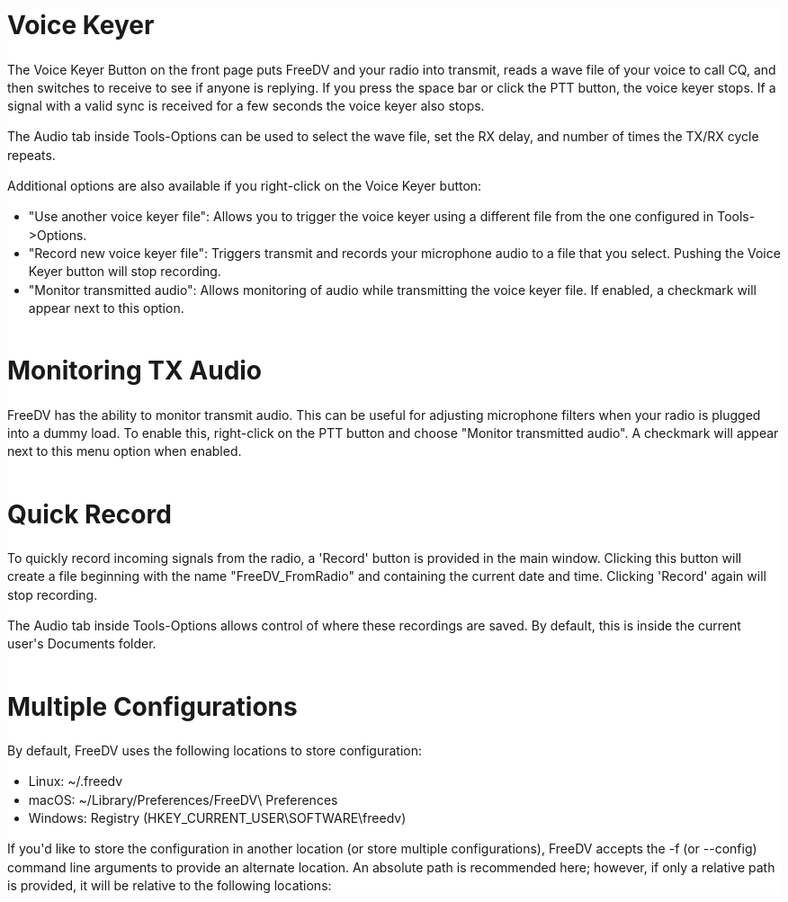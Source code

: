 # Voice Keyer

The Voice Keyer Button on the front page puts FreeDV and your radio into 
transmit, reads a wave file of your voice to call CQ, and then switches to 
receive to see if anyone is replying.  If you press the space bar or click
the PTT button, the voice keyer stops.  If a signal with a valid sync is 
received for a few seconds the voice keyer also stops.

The Audio tab inside Tools-Options can be used to select the wave file, set 
the RX delay, and number of times the TX/RX cycle repeats.

Additional options are also available if you right-click on the Voice Keyer button:

* "Use another voice keyer file": Allows you to trigger the voice keyer using a different file from the one configured in Tools->Options.
* "Record new voice keyer file": Triggers transmit and records your microphone audio to a file that you select. Pushing the Voice Keyer button will stop recording.
* "Monitor transmitted audio": Allows monitoring of audio while transmitting the voice keyer file. If enabled, a checkmark will appear next to this option.

# Monitoring TX Audio

FreeDV has the ability to monitor transmit audio. This can be useful for adjusting 
microphone filters when your radio is plugged into a dummy load. To enable this,
right-click on the PTT button and choose "Monitor transmitted audio". A checkmark
will appear next to this menu option when enabled.

# Quick Record

To quickly record incoming signals from the radio, a 'Record' button is provided
in the main window. Clicking this button will create a file beginning with the
name "FreeDV_FromRadio" and containing the current date and time. Clicking 'Record'
again will stop recording.

The Audio tab inside Tools-Options allows control of where these recordings are
saved. By default, this is inside the current user's Documents folder.

# Multiple Configurations

By default, FreeDV uses the following locations to store configuration:

* Linux: ~/.freedv
* macOS: ~/Library/Preferences/FreeDV\ Preferences
* Windows: Registry (HKEY\_CURRENT\_USER\\SOFTWARE\\freedv)

If you'd like to store the configuration in another location (or store multiple configurations),
FreeDV accepts the -f (or --config) command line arguments to provide an alternate location. An
absolute path is recommended here; however, if only a relative path is provided, it will be relative
to the following locations:
